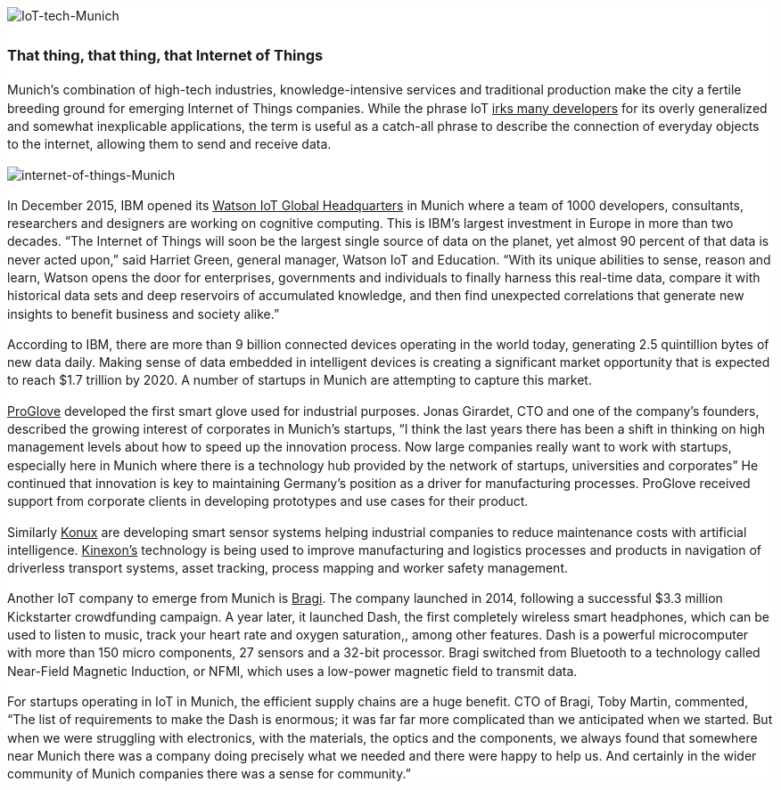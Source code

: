 ![IoT-tech-Munich](/assets/images/munich-security.png)


### That thing, that thing, that Internet of Things

Munich’s combination of high-tech industries, knowledge-intensive services and traditional production make the city a fertile breeding ground for emerging Internet of Things companies. While the phrase IoT [irks many developers](https://blog.bolt.io/the-internet-of-dumb-things-49d102018e16#.qidse9250)  for its overly generalized and somewhat inexplicable applications, the term is useful as a catch-all phrase to describe the connection of everyday objects to the internet, allowing them to send and receive data.


![internet-of-things-Munich](/assets/images/munich-software.png)

In December 2015, IBM opened its [Watson IoT Global Headquarters](http://www.ibm.com/internet-of-things/) in Munich where a team of 1000 developers, consultants, researchers and designers are working on cognitive computing. This is IBM’s largest investment in Europe in more than two decades. “The Internet of Things will soon be the largest single source of data on the planet, yet almost 90 percent of that data is never acted upon,” said Harriet Green, general manager, Watson IoT and Education. “With its unique abilities to sense, reason and learn, Watson opens the door for enterprises, governments and individuals to finally harness this real-time data, compare it with historical data sets and deep reservoirs of accumulated knowledge, and then find unexpected correlations that generate new insights to benefit business and society alike.”

According to IBM, there are more than 9 billion connected devices operating in the world today, generating 2.5 quintillion bytes of new data daily. Making sense of data embedded in intelligent devices is creating a significant market opportunity that is expected to reach $1.7 trillion by 2020. A number of startups in Munich are attempting to capture this market. 


[ProGlove](http://www.proglove.de) developed the first smart glove used for industrial purposes. Jonas Girardet, CTO and one of the company’s founders, described the growing interest of corporates in Munich’s startups, “I think the last years there has been a shift in thinking on high management levels about how to speed up the innovation process. Now large companies really want to work with startups, especially here in Munich where there is a technology hub provided by the network of startups, universities and corporates” He continued that innovation is key to maintaining Germany’s position as a driver for manufacturing processes.  ProGlove received support from corporate clients in developing prototypes and use cases for their product.


Similarly [Konux](https://www.konux.com/) are developing smart sensor systems helping industrial companies to reduce maintenance costs with artificial intelligence. [Kinexon’s](http://kinexon.com/) technology is being used to improve manufacturing and logistics processes and products in navigation of driverless transport systems, asset tracking, process mapping and worker safety management. 

Another IoT company to emerge from Munich is [Bragi](https://www.bragi.com/thedash/). The company launched in 2014, following  a successful $3.3 million Kickstarter crowdfunding campaign.  A year later, it launched Dash, the first completely wireless smart headphones, which can be used to listen to music, track your heart rate and oxygen saturation,, among other features.  Dash is a powerful microcomputer with more than 150 micro components, 27 sensors and a 32-bit processor. Bragi switched from Bluetooth to a technology called Near-Field Magnetic Induction, or NFMI, which uses a low-power magnetic field to transmit data.  

For startups operating in IoT in Munich, the efficient supply chains are a huge benefit. CTO of Bragi, Toby Martin, commented, “The list of requirements to make the Dash is enormous; it was far far more complicated than we anticipated when we started. But when we were struggling with electronics, with the materials, the optics and the components, we always found that somewhere near Munich there was a company doing precisely what we needed and there were happy to help us. And certainly in the wider community of Munich companies there was a sense for community.” 
